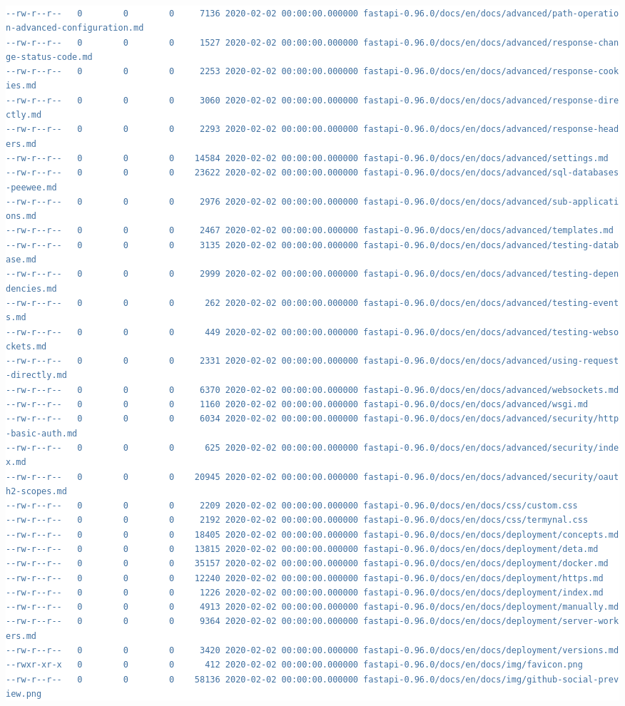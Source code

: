```diff
--rw-r--r--   0        0        0     7136 2020-02-02 00:00:00.000000 fastapi-0.96.0/docs/en/docs/advanced/path-operation-advanced-configuration.md
--rw-r--r--   0        0        0     1527 2020-02-02 00:00:00.000000 fastapi-0.96.0/docs/en/docs/advanced/response-change-status-code.md
--rw-r--r--   0        0        0     2253 2020-02-02 00:00:00.000000 fastapi-0.96.0/docs/en/docs/advanced/response-cookies.md
--rw-r--r--   0        0        0     3060 2020-02-02 00:00:00.000000 fastapi-0.96.0/docs/en/docs/advanced/response-directly.md
--rw-r--r--   0        0        0     2293 2020-02-02 00:00:00.000000 fastapi-0.96.0/docs/en/docs/advanced/response-headers.md
--rw-r--r--   0        0        0    14584 2020-02-02 00:00:00.000000 fastapi-0.96.0/docs/en/docs/advanced/settings.md
--rw-r--r--   0        0        0    23622 2020-02-02 00:00:00.000000 fastapi-0.96.0/docs/en/docs/advanced/sql-databases-peewee.md
--rw-r--r--   0        0        0     2976 2020-02-02 00:00:00.000000 fastapi-0.96.0/docs/en/docs/advanced/sub-applications.md
--rw-r--r--   0        0        0     2467 2020-02-02 00:00:00.000000 fastapi-0.96.0/docs/en/docs/advanced/templates.md
--rw-r--r--   0        0        0     3135 2020-02-02 00:00:00.000000 fastapi-0.96.0/docs/en/docs/advanced/testing-database.md
--rw-r--r--   0        0        0     2999 2020-02-02 00:00:00.000000 fastapi-0.96.0/docs/en/docs/advanced/testing-dependencies.md
--rw-r--r--   0        0        0      262 2020-02-02 00:00:00.000000 fastapi-0.96.0/docs/en/docs/advanced/testing-events.md
--rw-r--r--   0        0        0      449 2020-02-02 00:00:00.000000 fastapi-0.96.0/docs/en/docs/advanced/testing-websockets.md
--rw-r--r--   0        0        0     2331 2020-02-02 00:00:00.000000 fastapi-0.96.0/docs/en/docs/advanced/using-request-directly.md
--rw-r--r--   0        0        0     6370 2020-02-02 00:00:00.000000 fastapi-0.96.0/docs/en/docs/advanced/websockets.md
--rw-r--r--   0        0        0     1160 2020-02-02 00:00:00.000000 fastapi-0.96.0/docs/en/docs/advanced/wsgi.md
--rw-r--r--   0        0        0     6034 2020-02-02 00:00:00.000000 fastapi-0.96.0/docs/en/docs/advanced/security/http-basic-auth.md
--rw-r--r--   0        0        0      625 2020-02-02 00:00:00.000000 fastapi-0.96.0/docs/en/docs/advanced/security/index.md
--rw-r--r--   0        0        0    20945 2020-02-02 00:00:00.000000 fastapi-0.96.0/docs/en/docs/advanced/security/oauth2-scopes.md
--rw-r--r--   0        0        0     2209 2020-02-02 00:00:00.000000 fastapi-0.96.0/docs/en/docs/css/custom.css
--rw-r--r--   0        0        0     2192 2020-02-02 00:00:00.000000 fastapi-0.96.0/docs/en/docs/css/termynal.css
--rw-r--r--   0        0        0    18405 2020-02-02 00:00:00.000000 fastapi-0.96.0/docs/en/docs/deployment/concepts.md
--rw-r--r--   0        0        0    13815 2020-02-02 00:00:00.000000 fastapi-0.96.0/docs/en/docs/deployment/deta.md
--rw-r--r--   0        0        0    35157 2020-02-02 00:00:00.000000 fastapi-0.96.0/docs/en/docs/deployment/docker.md
--rw-r--r--   0        0        0    12240 2020-02-02 00:00:00.000000 fastapi-0.96.0/docs/en/docs/deployment/https.md
--rw-r--r--   0        0        0     1226 2020-02-02 00:00:00.000000 fastapi-0.96.0/docs/en/docs/deployment/index.md
--rw-r--r--   0        0        0     4913 2020-02-02 00:00:00.000000 fastapi-0.96.0/docs/en/docs/deployment/manually.md
--rw-r--r--   0        0        0     9364 2020-02-02 00:00:00.000000 fastapi-0.96.0/docs/en/docs/deployment/server-workers.md
--rw-r--r--   0        0        0     3420 2020-02-02 00:00:00.000000 fastapi-0.96.0/docs/en/docs/deployment/versions.md
--rwxr-xr-x   0        0        0      412 2020-02-02 00:00:00.000000 fastapi-0.96.0/docs/en/docs/img/favicon.png
--rw-r--r--   0        0        0    58136 2020-02-02 00:00:00.000000 fastapi-0.96.0/docs/en/docs/img/github-social-preview.png
```
